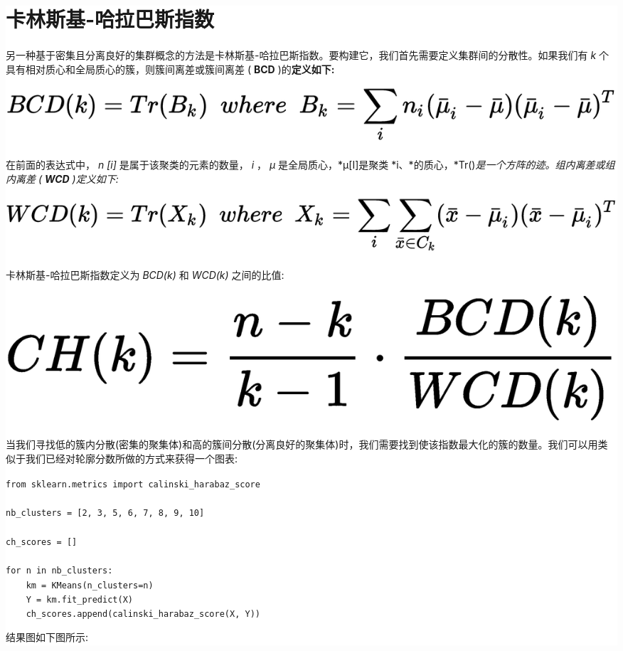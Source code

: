 # 卡林斯基-哈拉巴斯指数

另一种基于密集且分离良好的集群概念的方法是卡林斯基-哈拉巴斯指数。要构建它，我们首先需要定义集群间的分散性。如果我们有 *k* 个具有相对质心和全局质心的簇，则簇间离差或簇间离差 ( **BCD** )的**定义如下:**

![](img/a85b1b1b-28e6-47c2-9e2c-8cb1ecb96161.png)

在前面的表达式中， *n [i]* 是属于该聚类的元素的数量， *i* ， *μ* 是全局质心，*μ[I]是聚类 *i、*的质心，*Tr()*是一个方阵的迹。组内离差或组内离差 ( **WCD** )定义如下:*

![](img/b01356db-f607-4f23-b146-69739c9610c8.png)

卡林斯基-哈拉巴斯指数定义为 *BCD(k)* 和 *WCD(k)* 之间的比值:

![](img/61d666ef-54f7-499f-b6d7-261f1041dde9.png)

当我们寻找低的簇内分散(密集的聚集体)和高的簇间分散(分离良好的聚集体)时，我们需要找到使该指数最大化的簇的数量。我们可以用类似于我们已经对轮廓分数所做的方式来获得一个图表:

```
from sklearn.metrics import calinski_harabaz_score

nb_clusters = [2, 3, 5, 6, 7, 8, 9, 10]

ch_scores = []

for n in nb_clusters:
    km = KMeans(n_clusters=n)
    Y = km.fit_predict(X)
    ch_scores.append(calinski_harabaz_score(X, Y))
```

结果图如下图所示:
